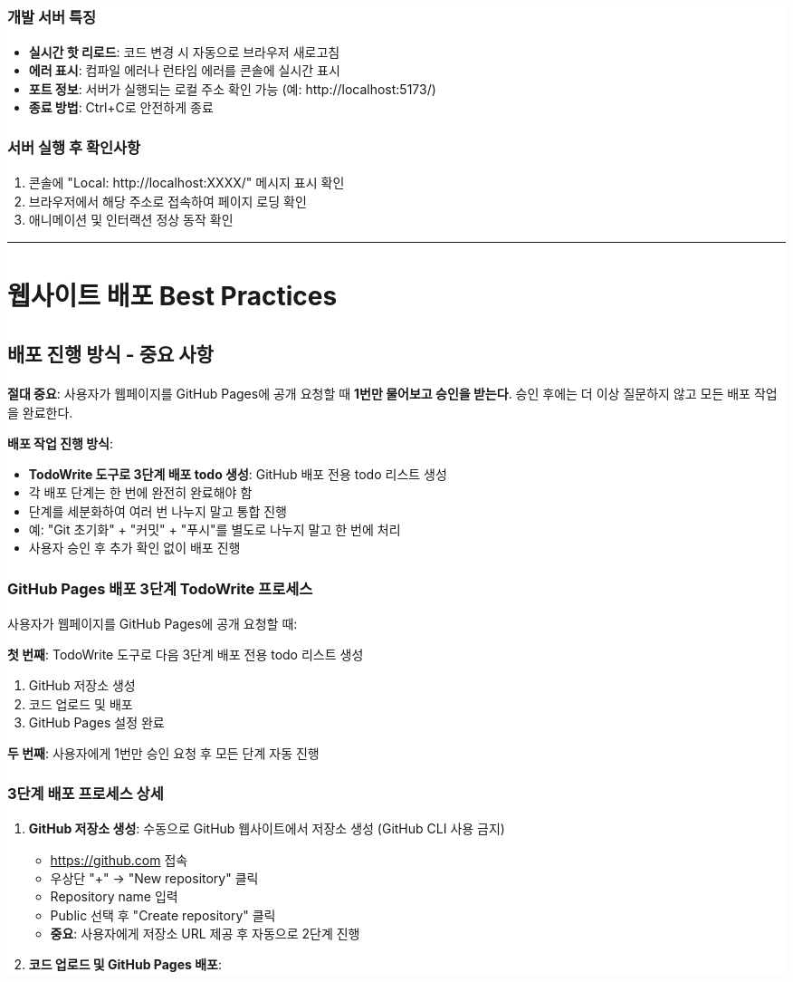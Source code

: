 ### 개발 서버 특징

- **실시간 핫 리로드**: 코드 변경 시 자동으로 브라우저 새로고침
- **에러 표시**: 컴파일 에러나 런타임 에러를 콘솔에 실시간 표시
- **포트 정보**: 서버가 실행되는 로컬 주소 확인 가능 (예: http://localhost:5173/)
- **종료 방법**: Ctrl+C로 안전하게 종료

### 서버 실행 후 확인사항

1. 콘솔에 "Local: http://localhost:XXXX/" 메시지 표시 확인
2. 브라우저에서 해당 주소로 접속하여 페이지 로딩 확인
3. 애니메이션 및 인터랙션 정상 동작 확인

---

# 웹사이트 배포 Best Practices

## 배포 진행 방식 - 중요 사항

**절대 중요**: 사용자가 웹페이지를 GitHub Pages에 공개 요청할 때 **1번만 물어보고 승인을 받는다**. 승인 후에는 더 이상 질문하지 않고 모든 배포 작업을 완료한다.

**배포 작업 진행 방식**:

- **TodoWrite 도구로 3단계 배포 todo 생성**: GitHub 배포 전용 todo 리스트 생성
- 각 배포 단계는 한 번에 완전히 완료해야 함
- 단계를 세분화하여 여러 번 나누지 말고 통합 진행
- 예: "Git 초기화" + "커밋" + "푸시"를 별도로 나누지 말고 한 번에 처리
- 사용자 승인 후 추가 확인 없이 배포 진행

### GitHub Pages 배포 3단계 TodoWrite 프로세스

사용자가 웹페이지를 GitHub Pages에 공개 요청할 때:

**첫 번째**: TodoWrite 도구로 다음 3단계 배포 전용 todo 리스트 생성

1. GitHub 저장소 생성
2. 코드 업로드 및 배포
3. GitHub Pages 설정 완료

**두 번째**: 사용자에게 1번만 승인 요청 후 모든 단계 자동 진행

### 3단계 배포 프로세스 상세

1. **GitHub 저장소 생성**: 수동으로 GitHub 웹사이트에서 저장소 생성 (GitHub CLI 사용 금지)

   - https://github.com 접속
   - 우상단 "+" → "New repository" 클릭
   - Repository name 입력
   - Public 선택 후 "Create repository" 클릭
   - **중요**: 사용자에게 저장소 URL 제공 후 자동으로 2단계 진행

2. **코드 업로드 및 GitHub Pages 배포**:
